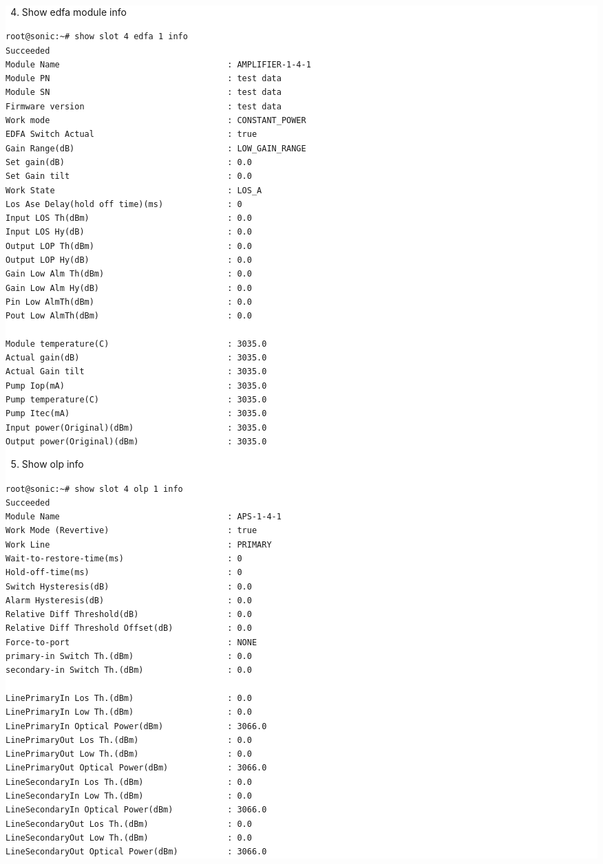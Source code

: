 4. Show edfa module info

```
root@sonic:~# show slot 4 edfa 1 info
Succeeded
Module Name                                  : AMPLIFIER-1-4-1
Module PN                                    : test data
Module SN                                    : test data
Firmware version                             : test data
Work mode                                    : CONSTANT_POWER
EDFA Switch Actual                           : true
Gain Range(dB)                               : LOW_GAIN_RANGE
Set gain(dB)                                 : 0.0
Set Gain tilt                                : 0.0
Work State                                   : LOS_A
Los Ase Delay(hold off time)(ms)             : 0
Input LOS Th(dBm)                            : 0.0
Input LOS Hy(dB)                             : 0.0
Output LOP Th(dBm)                           : 0.0
Output LOP Hy(dB)                            : 0.0
Gain Low Alm Th(dBm)                         : 0.0
Gain Low Alm Hy(dB)                          : 0.0
Pin Low AlmTh(dBm)                           : 0.0
Pout Low AlmTh(dBm)                          : 0.0

Module temperature(C)                        : 3035.0
Actual gain(dB)                              : 3035.0
Actual Gain tilt                             : 3035.0
Pump Iop(mA)                                 : 3035.0
Pump temperature(C)                          : 3035.0
Pump Itec(mA)                                : 3035.0
Input power(Original)(dBm)                   : 3035.0
Output power(Original)(dBm)                  : 3035.0
```

5. Show olp info

```
root@sonic:~# show slot 4 olp 1 info
Succeeded
Module Name                                  : APS-1-4-1
Work Mode (Revertive)                        : true
Work Line                                    : PRIMARY
Wait-to-restore-time(ms)                     : 0
Hold-off-time(ms)                            : 0
Switch Hysteresis(dB)                        : 0.0
Alarm Hysteresis(dB)                         : 0.0
Relative Diff Threshold(dB)                  : 0.0
Relative Diff Threshold Offset(dB)           : 0.0
Force-to-port                                : NONE
primary-in Switch Th.(dBm)                   : 0.0
secondary-in Switch Th.(dBm)                 : 0.0

LinePrimaryIn Los Th.(dBm)                   : 0.0
LinePrimaryIn Low Th.(dBm)                   : 0.0
LinePrimaryIn Optical Power(dBm)             : 3066.0
LinePrimaryOut Los Th.(dBm)                  : 0.0
LinePrimaryOut Low Th.(dBm)                  : 0.0
LinePrimaryOut Optical Power(dBm)            : 3066.0
LineSecondaryIn Los Th.(dBm)                 : 0.0
LineSecondaryIn Low Th.(dBm)                 : 0.0
LineSecondaryIn Optical Power(dBm)           : 3066.0
LineSecondaryOut Los Th.(dBm)                : 0.0
LineSecondaryOut Low Th.(dBm)                : 0.0
LineSecondaryOut Optical Power(dBm)          : 3066.0
```